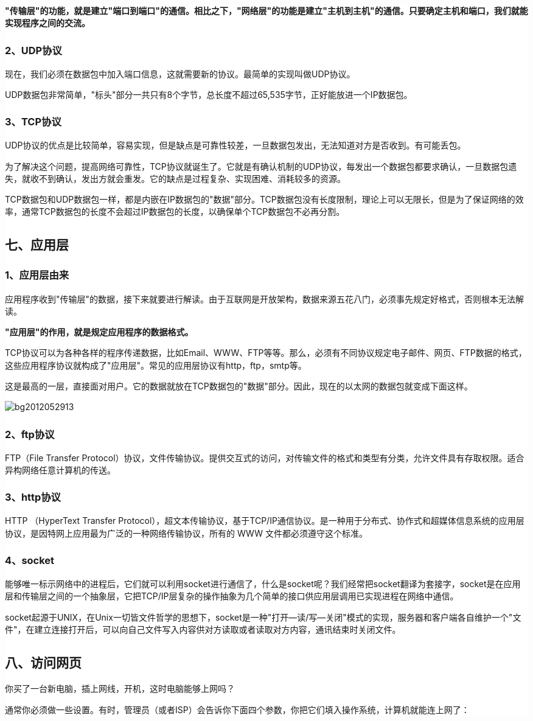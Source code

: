 **"传输层"的功能，就是建立"端口到端口"的通信。相比之下，"网络层"的功能是建立"主机到主机"的通信。只要确定主机和端口，我们就能实现程序之间的交流。**

### 2、UDP协议

现在，我们必须在数据包中加入端口信息，这就需要新的协议。最简单的实现叫做UDP协议。

UDP数据包非常简单，"标头"部分一共只有8个字节，总长度不超过65,535字节，正好能放进一个IP数据包。

### 3、TCP协议

UDP协议的优点是比较简单，容易实现，但是缺点是可靠性较差，一旦数据包发出，无法知道对方是否收到。有可能丢包。

为了解决这个问题，提高网络可靠性，TCP协议就诞生了。它就是有确认机制的UDP协议，每发出一个数据包都要求确认，一旦数据包遗失，就收不到确认，发出方就会重发。它的缺点是过程复杂、实现困难、消耗较多的资源。

TCP数据包和UDP数据包一样，都是内嵌在IP数据包的"数据"部分。TCP数据包没有长度限制，理论上可以无限长，但是为了保证网络的效率，通常TCP数据包的长度不会超过IP数据包的长度，以确保单个TCP数据包不必再分割。

## 七、应用层

### 1、应用层由来

应用程序收到"传输层"的数据，接下来就要进行解读。由于互联网是开放架构，数据来源五花八门，必须事先规定好格式，否则根本无法解读。

**"应用层"的作用，就是规定应用程序的数据格式。**

TCP协议可以为各种各样的程序传递数据，比如Email、WWW、FTP等等。那么，必须有不同协议规定电子邮件、网页、FTP数据的格式，这些应用程序协议就构成了"应用层"。常见的应用层协议有http，ftp，smtp等。

这是最高的一层，直接面对用户。它的数据就放在TCP数据包的"数据"部分。因此，现在的以太网的数据包就变成下面这样。

![bg2012052913](http://cdn.bluecusliyou.com/202201281413625.png)

### 2、ftp协议

FTP（File Transfer Protocol）协议，文件传输协议。提供交互式的访问，对传输文件的格式和类型有分类，允许文件具有存取权限。适合异构网络任意计算机的传送。

### 3、http协议

HTTP （HyperText Transfer Protocol），超文本传输协议，基于TCP/IP通信协议。是一种用于分布式、协作式和超媒体信息系统的应用层协议，是因特网上应用最为广泛的一种网络传输协议，所有的 WWW 文件都必须遵守这个标准。

### 4、socket

能够唯一标示网络中的进程后，它们就可以利用socket进行通信了，什么是socket呢？我们经常把socket翻译为套接字，socket是在应用层和传输层之间的一个抽象层，它把TCP/IP层复杂的操作抽象为几个简单的接口供应用层调用已实现进程在网络中通信。

socket起源于UNIX，在Unix一切皆文件哲学的思想下，socket是一种"打开—读/写—关闭"模式的实现，服务器和客户端各自维护一个"文件"，在建立连接打开后，可以向自己文件写入内容供对方读取或者读取对方内容，通讯结束时关闭文件。

## 八、访问网页

你买了一台新电脑，插上网线，开机，这时电脑能够上网吗？

通常你必须做一些设置。有时，管理员（或者ISP）会告诉你下面四个参数，你把它们填入操作系统，计算机就能连上网了：
